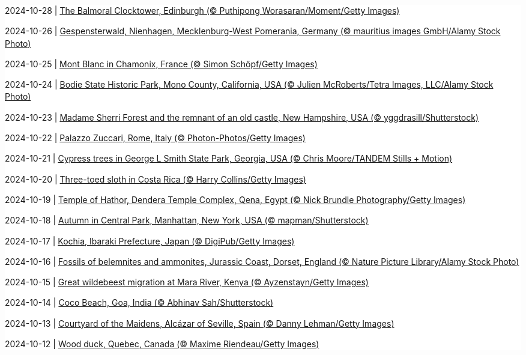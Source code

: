 2024-10-28 | [The Balmoral Clocktower, Edinburgh (© Puthipong Worasaran/Moment/Getty Images)](https://cn.bing.com/th?id=OHR.DSTEnds2024_EN-GB1274642468_UHD.jpg&rf=LaDigue_UHD.jpg&pid=hp&w=3840&h=2160&rs=1&c=4) 

2024-10-26 | [Gespensterwald, Nienhagen, Mecklenburg-West Pomerania, Germany (© mauritius images GmbH/Alamy Stock Photo)](https://cn.bing.com/th?id=OHR.GhostForest_EN-GB6546865643_UHD.jpg&rf=LaDigue_UHD.jpg&pid=hp&w=3840&h=2160&rs=1&c=4) 

2024-10-25 | [Mont Blanc in Chamonix, France (© Simon Schöpf/Getty Images)](https://cn.bing.com/th?id=OHR.MontBlancMassif_EN-GB2071333210_UHD.jpg&rf=LaDigue_UHD.jpg&pid=hp&w=3840&h=2160&rs=1&c=4) 

2024-10-24 | [Bodie State Historic Park, Mono County, California, USA (© Julien McRoberts/Tetra Images, LLC/Alamy Stock Photo)](https://cn.bing.com/th?id=OHR.BodieCalifornia_EN-GB1752364687_UHD.jpg&rf=LaDigue_UHD.jpg&pid=hp&w=3840&h=2160&rs=1&c=4) 

2024-10-23 | [Madame Sherri Forest and the remnant of an old castle, New Hampshire, USA (© yggdrasill/Shutterstock)](https://cn.bing.com/th?id=OHR.MadameSherriCastle_EN-GB1499930962_UHD.jpg&rf=LaDigue_UHD.jpg&pid=hp&w=3840&h=2160&rs=1&c=4) 

2024-10-22 | [Palazzo Zuccari, Rome, Italy (© Photon-Photos/Getty Images)](https://cn.bing.com/th?id=OHR.MonsterDoor_EN-GB1067723555_UHD.jpg&rf=LaDigue_UHD.jpg&pid=hp&w=3840&h=2160&rs=1&c=4) 

2024-10-21 | [Cypress trees in George L Smith State Park, Georgia, USA (© Chris Moore/TANDEM Stills + Motion)](https://cn.bing.com/th?id=OHR.AutumnCypress_EN-GB0750643734_UHD.jpg&rf=LaDigue_UHD.jpg&pid=hp&w=3840&h=2160&rs=1&c=4) 

2024-10-20 | [Three-toed sloth in Costa Rica (© Harry Collins/Getty Images)](https://cn.bing.com/th?id=OHR.SmilingSloth_EN-GB0473899381_UHD.jpg&rf=LaDigue_UHD.jpg&pid=hp&w=3840&h=2160&rs=1&c=4) 

2024-10-19 | [Temple of Hathor, Dendera Temple Complex, Qena, Egypt (© Nick Brundle Photography/Getty Images)](https://cn.bing.com/th?id=OHR.DenderaTemple_EN-GB0191163199_UHD.jpg&rf=LaDigue_UHD.jpg&pid=hp&w=3840&h=2160&rs=1&c=4) 

2024-10-18 | [Autumn in Central Park, Manhattan, New York, USA (© mapman/Shutterstock)](https://cn.bing.com/th?id=OHR.CentralParkAutumn_EN-GB9448317557_UHD.jpg&rf=LaDigue_UHD.jpg&pid=hp&w=3840&h=2160&rs=1&c=4) 

2024-10-17 | [Kochia, Ibaraki Prefecture, Japan (© DigiPub/Getty Images)](https://cn.bing.com/th?id=OHR.KochiaJapan_EN-GB2766046591_UHD.jpg&rf=LaDigue_UHD.jpg&pid=hp&w=3840&h=2160&rs=1&c=4) 

2024-10-16 | [Fossils of belemnites and ammonites, Jurassic Coast, Dorset, England (© Nature Picture Library/Alamy Stock Photo)](https://cn.bing.com/th?id=OHR.FossilsDorset_EN-GB3896931228_UHD.jpg&rf=LaDigue_UHD.jpg&pid=hp&w=3840&h=2160&rs=1&c=4) 

2024-10-15 | [Great wildebeest migration at Mara River, Kenya (© Ayzenstayn/Getty Images)](https://cn.bing.com/th?id=OHR.MaraMigration_EN-GB1778078516_UHD.jpg&rf=LaDigue_UHD.jpg&pid=hp&w=3840&h=2160&rs=1&c=4) 

2024-10-14 | [Coco Beach, Goa, India (© Abhinav Sah/Shutterstock)](https://cn.bing.com/th?id=OHR.CocoBeach_EN-GB1307746805_UHD.jpg&rf=LaDigue_UHD.jpg&pid=hp&w=3840&h=2160&rs=1&c=4) 

2024-10-13 | [Courtyard of the Maidens, Alcázar of Seville, Spain (© Danny Lehman/Getty Images)](https://cn.bing.com/th?id=OHR.AlcazarSeville_EN-GB0411908636_UHD.jpg&rf=LaDigue_UHD.jpg&pid=hp&w=3840&h=2160&rs=1&c=4) 

2024-10-12 | [Wood duck, Quebec, Canada (© Maxime Riendeau/Getty Images)](https://cn.bing.com/th?id=OHR.QuebecDuck_EN-GB1003424458_UHD.jpg&rf=LaDigue_UHD.jpg&pid=hp&w=3840&h=2160&rs=1&c=4) 
